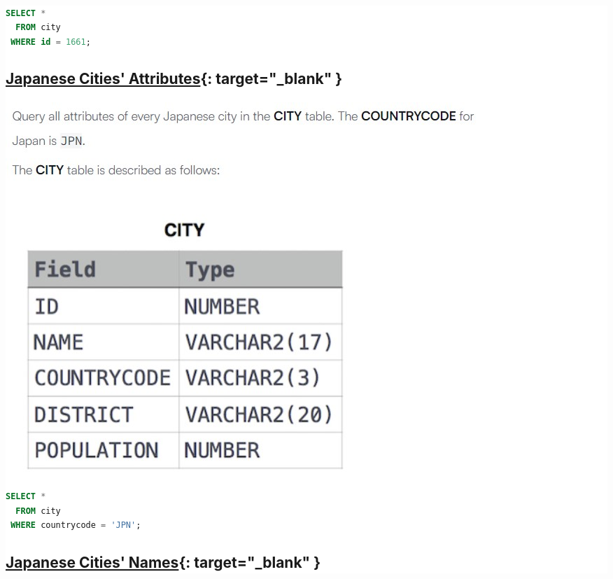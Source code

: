 ```sql
SELECT *
  FROM city
 WHERE id = 1661;
```

## [Japanese Cities' Attributes](https://www.hackerrank.com/challenges/japanese-cities-attributes/problem?isFullScreen=true){: target="_blank" }

![05-japanese-cities-attributes](/assets/img/posts/algorithm-problem/hackerrank/prepare/sql/oracle/difficulty/easy/05-japanese-cities-attributes.jpg)

```sql
SELECT *
  FROM city
 WHERE countrycode = 'JPN';
```

## [Japanese Cities' Names](https://www.hackerrank.com/challenges/japanese-cities-name/problem?isFullScreen=true){: target="_blank" }
